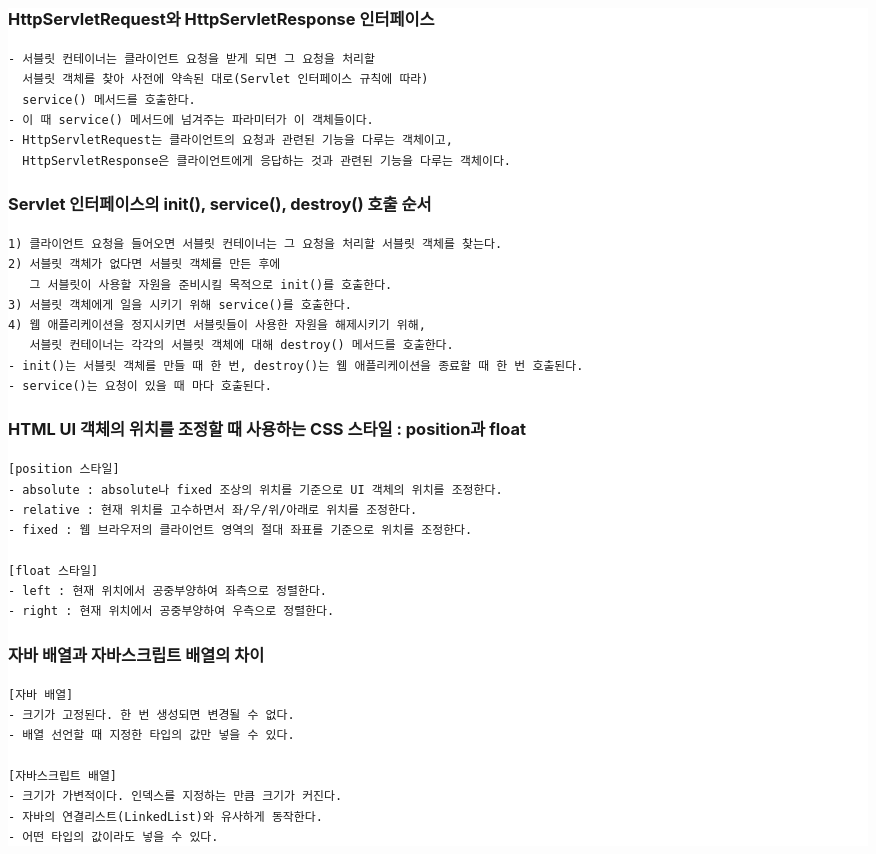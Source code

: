 ### HttpServletRequest와 HttpServletResponse 인터페이스
```
- 서블릿 컨테이너는 클라이언트 요청을 받게 되면 그 요청을 처리할 
  서블릿 객체를 찾아 사전에 약속된 대로(Servlet 인터페이스 규칙에 따라)
  service() 메서드를 호출한다.
- 이 때 service() 메서드에 넘겨주는 파라미터가 이 객체들이다.
- HttpServletRequest는 클라이언트의 요청과 관련된 기능을 다루는 객체이고,
  HttpServletResponse은 클라이언트에게 응답하는 것과 관련된 기능을 다루는 객체이다.
```

### Servlet 인터페이스의 init(), service(), destroy() 호출 순서
```
1) 클라이언트 요청을 들어오면 서블릿 컨테이너는 그 요청을 처리할 서블릿 객체를 찾는다.
2) 서블릿 객체가 없다면 서블릿 객체를 만든 후에 
   그 서블릿이 사용할 자원을 준비시킬 목적으로 init()를 호출한다.
3) 서블릿 객체에게 일을 시키기 위해 service()를 호출한다.
4) 웹 애플리케이션을 정지시키면 서블릿들이 사용한 자원을 해제시키기 위해,
   서블릿 컨테이너는 각각의 서블릿 객체에 대해 destroy() 메서드를 호출한다.
- init()는 서블릿 객체를 만들 때 한 번, destroy()는 웹 애플리케이션을 종료할 때 한 번 호출된다.
- service()는 요청이 있을 때 마다 호출된다.
```

### HTML UI 객체의 위치를 조정할 때 사용하는 CSS 스타일 : position과 float
```
[position 스타일]
- absolute : absolute나 fixed 조상의 위치를 기준으로 UI 객체의 위치를 조정한다.
- relative : 현재 위치를 고수하면서 좌/우/위/아래로 위치를 조정한다.
- fixed : 웹 브라우저의 클라이언트 영역의 절대 좌표를 기준으로 위치를 조정한다.

[float 스타일]
- left : 현재 위치에서 공중부양하여 좌측으로 정렬한다.
- right : 현재 위치에서 공중부양하여 우측으로 정렬한다. 
```

### 자바 배열과 자바스크립트 배열의 차이
```
[자바 배열]
- 크기가 고정된다. 한 번 생성되면 변경될 수 없다.
- 배열 선언할 때 지정한 타입의 값만 넣을 수 있다.

[자바스크립트 배열]
- 크기가 가변적이다. 인덱스를 지정하는 만큼 크기가 커진다.
- 자바의 연결리스트(LinkedList)와 유사하게 동작한다.
- 어떤 타입의 값이라도 넣을 수 있다.
```

